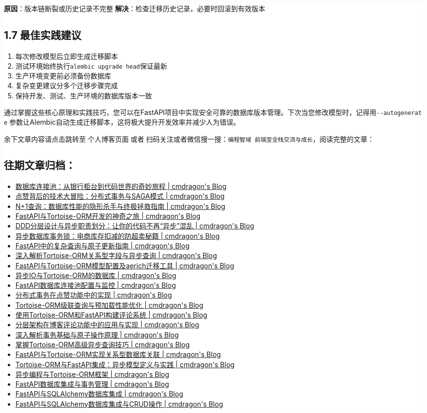 **原因**：版本链断裂或历史记录不完整
**解决**：检查迁移历史记录，必要时回滚到有效版本

## 1.7 最佳实践建议

1. 每次修改模型后立即生成迁移脚本
2. 测试环境始终执行`alembic upgrade head`保证最新
3. 生产环境变更前必须备份数据库
4. 复杂变更建议分多个迁移步骤完成
5. 保持开发、测试、生产环境的数据库版本一致

通过掌握这些核心原理和实践技巧，您可以在FastAPI项目中实现安全可靠的数据库版本管理。下次当您修改模型时，记得用`--autogenerate`
参数让Alembic自动生成迁移脚本，这将极大提升开发效率并减少人为错误。

余下文章内容请点击跳转至 个人博客页面 或者 扫码关注或者微信搜一搜：`编程智域 前端至全栈交流与成长`，阅读完整的文章：

## 往期文章归档：

- [数据库连接池：从银行柜台到代码世界的奇妙旅程 | cmdragon's Blog](https://blog.cmdragon.cn/posts/1d808e4e97f59c12d2e5cf3302f3e1a7/)
- [点赞背后的技术大冒险：分布式事务与SAGA模式 | cmdragon's Blog](https://blog.cmdragon.cn/posts/e586c7819314ad2cb97f35676d143adc/)
- [N+1查询：数据库性能的隐形杀手与终极拯救指南 | cmdragon's Blog](https://blog.cmdragon.cn/posts/8ef22119705af92675eac4f3406ea37f/)
- [FastAPI与Tortoise-ORM开发的神奇之旅 | cmdragon's Blog](https://blog.cmdragon.cn/posts/895fc0bba54c53f76a03f00495a4503e/)
- [DDD分层设计与异步职责划分：让你的代码不再“异步”混乱 | cmdragon's Blog](https://blog.cmdragon.cn/posts/f2143b377ecc988d563b29100ca4ff77/)
- [异步数据库事务锁：电商库存扣减的防超卖秘籍 | cmdragon's Blog](https://blog.cmdragon.cn/posts/dd8b49ce80066db8c2671d365a9e9e32/)
- [FastAPI中的复杂查询与原子更新指南 | cmdragon's Blog](https://blog.cmdragon.cn/posts/f8a2c5f2662532fe5dca3a3e1f7e0b20/)
- [深入解析Tortoise-ORM关系型字段与异步查询 | cmdragon's Blog](https://blog.cmdragon.cn/posts/7a69d1a7450d4d145503b289dbf21aa6/)
- [FastAPI与Tortoise-ORM模型配置及aerich迁移工具 | cmdragon's Blog](https://blog.cmdragon.cn/posts/acef6b096283b5ab1913f132aac1809e/)
- [异步IO与Tortoise-ORM的数据库 | cmdragon's Blog](https://blog.cmdragon.cn/posts/1789d4e5a38dafd99e42844199ad0afd/)
- [FastAPI数据库连接池配置与监控 | cmdragon's Blog](https://blog.cmdragon.cn/posts/c8fb8790dcb16b2823d65c792391e9a9/)
- [分布式事务在点赞功能中的实现 | cmdragon's Blog](https://blog.cmdragon.cn/posts/863390c56aa08b3d8d0f89e268352f3d/)
- [Tortoise-ORM级联查询与预加载性能优化 | cmdragon's Blog](https://blog.cmdragon.cn/posts/a152345e1380d0c70021d29045600a17/)
- [使用Tortoise-ORM和FastAPI构建评论系统 | cmdragon's Blog](https://blog.cmdragon.cn/posts/df5931d400033ee5e8df91d8144d7f63/)
- [分层架构在博客评论功能中的应用与实现 | cmdragon's Blog](https://blog.cmdragon.cn/posts/5c632c0277535434021491de6641be44/)
- [深入解析事务基础与原子操作原理 | cmdragon's Blog](https://blog.cmdragon.cn/posts/6f4ae59a09bfa05596ed8632ca772076/)
- [掌握Tortoise-ORM高级异步查询技巧 | cmdragon's Blog](https://blog.cmdragon.cn/posts/d34050404ca8a9a7949fcb2b006a3eee/)
- [FastAPI与Tortoise-ORM实现关系型数据库关联 | cmdragon's Blog](https://blog.cmdragon.cn/posts/a41051bdc4551c2cdf3d55d230c3d8b9/)
- [Tortoise-ORM与FastAPI集成：异步模型定义与实践 | cmdragon's Blog](https://blog.cmdragon.cn/posts/c41e34782be5f4aa82d189539b6ae975/)
- [异步编程与Tortoise-ORM框架 | cmdragon's Blog](https://blog.cmdragon.cn/posts/5d60017354ebcd5459eea4d5c7788bf1/)
- [FastAPI数据库集成与事务管理 | cmdragon's Blog](https://blog.cmdragon.cn/posts/0df867e01706fcb9c2e16ea07671a9e4/)
- [FastAPI与SQLAlchemy数据库集成 | cmdragon's Blog](https://blog.cmdragon.cn/posts/5eec661b6296af84c7e64b3da6ed1030/)
- [FastAPI与SQLAlchemy数据库集成与CRUD操作 | cmdragon's Blog](https://blog.cmdragon.cn/posts/60dc55ce30e09273ab6c5dd7ba92de4b/)